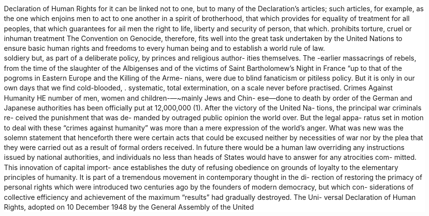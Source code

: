 Declaration of Human Rights for it can be linked not to one, but to many of the 
Declaration’s articles; such articles, for example, as the one which enjoins men to 
act to one another in a spirit of brotherhood, that which provides for equality of 
treatment for all peoples, that which guarantees for ail men the right to life, liberty 
and security of person, that which. prohibits torture, cruel or inhuman treatment 
The Convention on Genocide, therefore, fits well into the great task undertaken 
by the United Nations to ensure basic human rights and freedoms to every human 
being and to establish a world rule of law.     
soldiery but, as part of a deliberate 
policy, by princes and religious author- 
ities themselves. 
The -earlier massacrings of rebels, 
from the time of the slaughter of the 
Albigenses and of the victims of 
Saint Bartholomew’s Night in France 
“up to that of the pogroms in Eastern 
Europe and the Killing of the Arme- 
nians, were due to blind fanaticism or 
pitiless policy. But it is only in our 
own days that we find cold-blooded, 
. systematic, total extermination, on a 
scale never before practised. 
Crimes Against Humanity 
HE number of men, women and 
children-—~mainly Jews and Chin- 
ese—done to death by order of 
the German and Japanese authorities 
has been officially put at 12,000,000 (1). 
After the victory of the United Na- 
tions, the principal war criminals re- 
ceived the punishment that was de- 
manded by outraged public opinion 
the world over. But the legal appa- 
ratus set in motion to deal with these 
“crimes against humanity” was more 
than a mere expression of the world’s 
anger. What was new was the solemn 
statement that henceforth there were 
certain acts that could be excused 
neither by necessities of war nor by 
the plea that they were carried out 
as a result of formal orders received. 
In future there would be a human law 
overriding any instructions issued by 
national authorities, and individuals 
no less than heads of States would 
have to answer for any atrocities com- 
mitted. 
This innovation of capital import- 
ance establishes the duty of refusing 
obedience on grounds of loyalty to the 
elementary principles of humanity. 
It is part of a tremendous movement 
in contemporary thought in the di- 
rection of restoring the primacy of 
personal rights which were introduced 
two centuries ago by the founders of 
modern democracy, but which con- 
siderations of collective efficiency and 
achievement of the maximum “results” 
had gradually destroyed. The Uni- 
versal Declaration of Human Rights, 
adopted on 10 December 1948 by the 
General Assembly of the United 